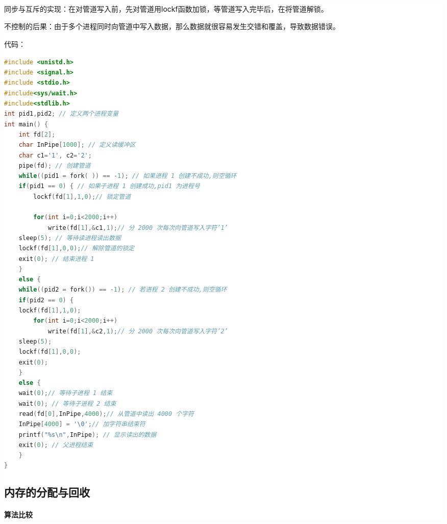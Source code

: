 
同步与互斥的实现：在对管道写入前，先对管道用lockf函数加锁，等管道写入完毕后，在将管道解锁。

不控制的后果：由于多个进程同时向管道中写入数据，那么数据就很容易发生交错和覆盖，导致数据错误。

代码：

```c
#include <unistd.h> 
#include <signal.h> 
#include <stdio.h> 
#include<sys/wait.h>
#include<stdlib.h>
int pid1,pid2; // 定义两个进程变量
int main() {
    int fd[2]; 
    char InPipe[1000]; // 定义读缓冲区
    char c1='1', c2='2'; 
    pipe(fd); // 创建管道
    while((pid1 = fork( )) == -1); // 如果进程 1 创建不成功,则空循环
    if(pid1 == 0) { // 如果子进程 1 创建成功,pid1 为进程号
        lockf(fd[1],1,0);// 锁定管道
        
        for(int i=0;i<2000;i++)
            write(fd[1],&c1,1);// 分 2000 次每次向管道写入字符’1’ 
    sleep(5); // 等待读进程读出数据
    lockf(fd[1],0,0);// 解除管道的锁定
    exit(0); // 结束进程 1 
    } 
    else { 
    while((pid2 = fork()) == -1); // 若进程 2 创建不成功,则空循环
    if(pid2 == 0) { 
    lockf(fd[1],1,0); 
        for(int i=0;i<2000;i++)
            write(fd[1],&c2,1);// 分 2000 次每次向管道写入字符’2’ 
    sleep(5); 
    lockf(fd[1],0,0); 
    exit(0); 
    } 
    else { 
    wait(0);// 等待子进程 1 结束
    wait(0); // 等待子进程 2 结束
    read(fd[0],InPipe,4000);// 从管道中读出 4000 个字符
    InPipe[4000] = '\0';// 加字符串结束符
    printf("%s\n",InPipe); // 显示读出的数据
    exit(0); // 父进程结束
    }
}
```

## 内存的分配与回收

**算法比较**
